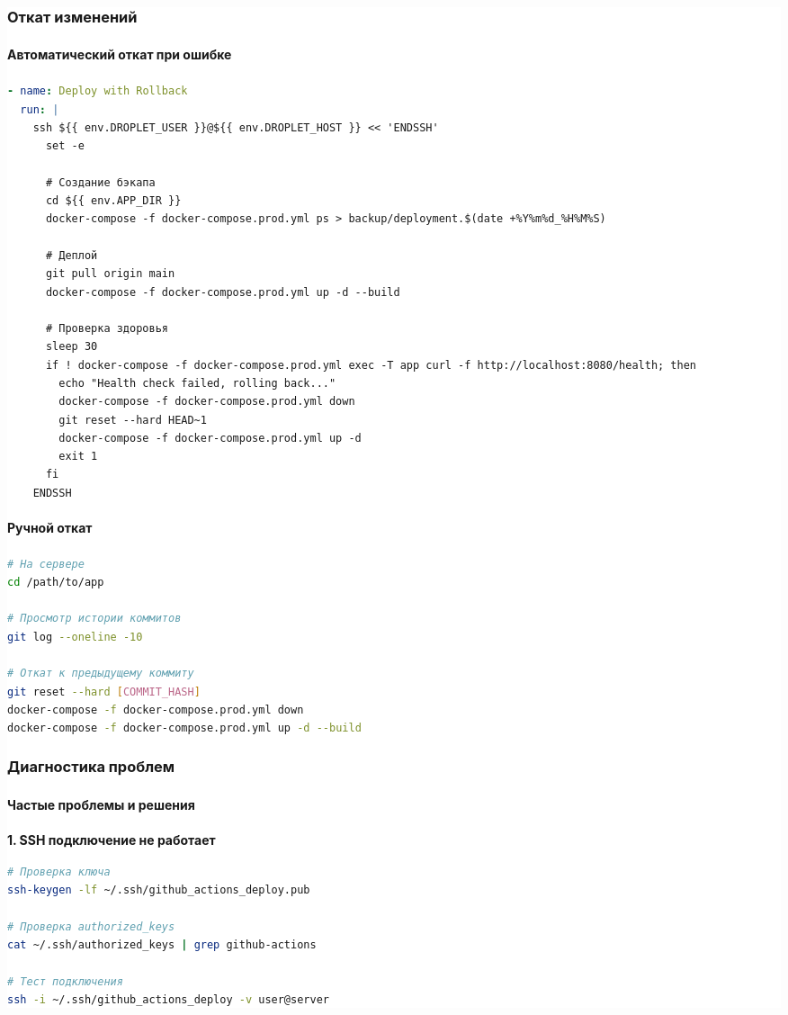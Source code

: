 ### Откат изменений

#### Автоматический откат при ошибке

```yaml
- name: Deploy with Rollback
  run: |
    ssh ${{ env.DROPLET_USER }}@${{ env.DROPLET_HOST }} << 'ENDSSH'
      set -e
      
      # Создание бэкапа
      cd ${{ env.APP_DIR }}
      docker-compose -f docker-compose.prod.yml ps > backup/deployment.$(date +%Y%m%d_%H%M%S)
      
      # Деплой
      git pull origin main
      docker-compose -f docker-compose.prod.yml up -d --build
      
      # Проверка здоровья
      sleep 30
      if ! docker-compose -f docker-compose.prod.yml exec -T app curl -f http://localhost:8080/health; then
        echo "Health check failed, rolling back..."
        docker-compose -f docker-compose.prod.yml down
        git reset --hard HEAD~1
        docker-compose -f docker-compose.prod.yml up -d
        exit 1
      fi
    ENDSSH
```

#### Ручной откат

```bash
# На сервере
cd /path/to/app

# Просмотр истории коммитов
git log --oneline -10

# Откат к предыдущему коммиту
git reset --hard [COMMIT_HASH]
docker-compose -f docker-compose.prod.yml down
docker-compose -f docker-compose.prod.yml up -d --build
```

### Диагностика проблем

#### Частые проблемы и решения

**1. SSH подключение не работает**
```bash
# Проверка ключа
ssh-keygen -lf ~/.ssh/github_actions_deploy.pub

# Проверка authorized_keys
cat ~/.ssh/authorized_keys | grep github-actions

# Тест подключения
ssh -i ~/.ssh/github_actions_deploy -v user@server
```
